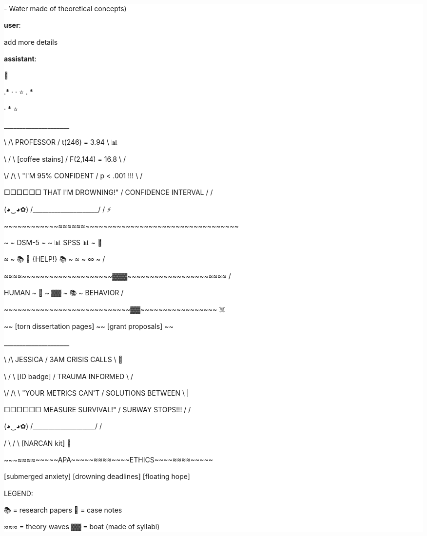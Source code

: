 \- Water made of theoretical concepts)

**user**:

add more details

**assistant**:

🌙

.\* · · ⭐ . \*

· \* ⭐

\_\_\_\_\_\_\_\_\_\_\_\_\_\_\_\_\_\_\_\_\_

\\ /\\ PROFESSOR / t(246) = 3.94 \\ 📊

\\ / \\ \[coffee stains\] / F(2,144) = 16.8 \\ /

\\/ /\\ \\ \"I\'M 95% CONFIDENT / p \< .001 !!! \\ /

□□□□□□ THAT I\'M DROWNING!\" / CONFIDENCE INTERVAL / /

(◕‿◕✿) /\_\_\_\_\_\_\_\_\_\_\_\_\_\_\_\_\_\_\_\_\_/ / ⚡

\~\~\~\~\~\~\~\~\~\~\~\~≈≈≈≈≈≈\~\~\~\~\~\~\~\~\~\~\~\~\~\~\~\~\~\~\~\~\~\~\~\~\~\~\~\~\~\~\~\~\~\~

\~ \~ DSM-5 \~ \~ 📊 SPSS 📊 \~ 🌊

≈ \~ 📚 📝 {HELP!} 📚 \~ ≈ \~ ∞ \~ /

≈≈≈≈\~\~\~\~\~\~\~\~\~\~\~\~\~\~\~\~\~\~\~\~▓▓▓\~\~\~\~\~\~\~\~\~\~\~\~\~\~\~\~\~\~≈≈≈≈
/

HUMAN \~ 📝 \~ ▓▓ \~ 📚 \~ BEHAVIOR /

\~\~\~\~\~\~\~\~\~\~\~\~\~\~\~\~\~\~\~\~\~\~\~\~\~\~\~\~▓▓\~\~\~\~\~\~\~\~\~\~\~\~\~\~\~\~\~
☠️

\~\~ \[torn dissertation pages\] \~\~ \[grant proposals\] \~\~

\_\_\_\_\_\_\_\_\_\_\_\_\_\_\_\_\_\_\_\_\_

\\ /\\ JESSICA / 3AM CRISIS CALLS \\ 💊

\\ / \\ \[ID badge\] / TRAUMA INFORMED \\ /

\\/ /\\ \\ \"YOUR METRICS CAN\'T / SOLUTIONS BETWEEN \\ \|

□□□□□□ MEASURE SURVIVAL!\" / SUBWAY STOPS!!! / /

(◕‿◕✿) /\_\_\_\_\_\_\_\_\_\_\_\_\_\_\_\_\_\_\_\_/ /

/ \\ / \\ \[NARCAN kit\] 📱

\~\~\~≈≈≈≈\~\~\~\~\~APA\~\~\~\~\~≈≈≈≈\~\~\~\~ETHICS\~\~\~\~≈≈≈≈\~\~\~\~\~

\[submerged anxiety\] \[drowning deadlines\] \[floating hope\]

LEGEND:

📚 = research papers 📝 = case notes

≈≈≈ = theory waves ▓▓ = boat (made of syllabi)
